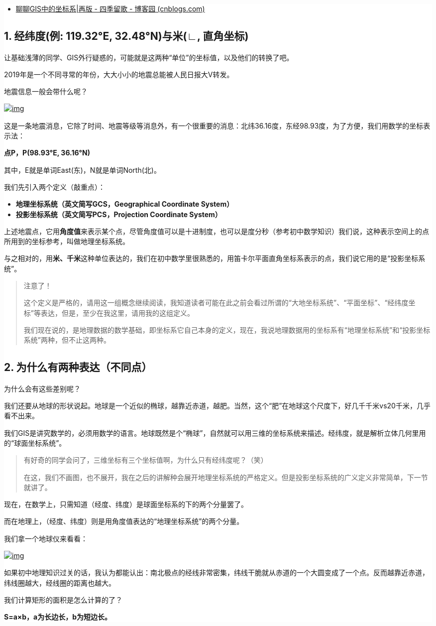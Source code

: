 - [聊聊GIS中的坐标系|再版 - 四季留歌 - 博客园 (cnblogs.com)](https://www.cnblogs.com/onsummer/p/12081889.html)

## **1. 经纬度(例: 119.32°E, 32.48°N)与米(∟, 直角坐标)**

让基础浅薄的同学、GIS外行疑惑的，可能就是这两种“单位”的坐标值，以及他们的转换了吧。

2019年是一个不同寻常的年份，大大小小的地震总能被人民日报大V转发。

地震信息一般会带什么呢？

[![img](https://img2018.cnblogs.com/blog/1097074/201912/1097074-20191223020049369-701538166.png)](https://img2018.cnblogs.com/blog/1097074/201912/1097074-20191223020049369-701538166.png)

这是一条地震消息，它除了时间、地震等级等消息外，有一个很重要的消息：北纬36.16度，东经98.93度，为了方便，我们用数学的坐标表示法：

**点P，P(98.93°E, 36.16°N)**

其中，E就是单词East(东)，N就是单词North(北)。

我们先引入两个定义（敲重点）：

- **地理坐标系统（英文简写GCS，Geographical Coordinate System）**
- **投影坐标系统（英文简写PCS，Projection Coordinate System）**

上述地震点，它用**角度值**来表示某个点，尽管角度值可以是十进制度，也可以是度分秒（参考初中数学知识）我们说，这种表示空间上的点所用到的坐标参考，叫做地理坐标系统。

与之相对的，用**米、千米**这种单位表达的，我们在初中数学里很熟悉的，用笛卡尔平面直角坐标系表示的点，我们说它用的是“投影坐标系统”。

> 注意了！
>
> 这个定义是严格的，请用这一组概念继续阅读，我知道读者可能在此之前会看过所谓的“大地坐标系统”、“平面坐标”、“经纬度坐标”等表达，但是，至少在我这里，请用我的这组定义。
>
> 我们现在说的，是地理数据的数学基础，即坐标系它自己本身的定义，现在，我说地理数据用的坐标系有“地理坐标系统”和“投影坐标系统”两种，但不止这两种。

## **2. 为什么有两种表达（不同点）**

为什么会有这些差别呢？

我们还要从地球的形状说起。地球是一个近似的椭球，越靠近赤道，越肥。当然，这个“肥”在地球这个尺度下，好几千千米vs20千米，几乎看不出来。

我们GIS是讲究数学的，必须用数学的语言。地球既然是个“椭球”，自然就可以用三维的坐标系统来描述。经纬度，就是解析立体几何里用的“球面坐标系统”。

> 有好奇的同学会问了，三维坐标有三个坐标值啊，为什么只有经纬度呢？（笑）
>
> 在这，我们不画图，也不展开，我在之后的讲解种会展开地理坐标系统的严格定义。但是投影坐标系统的广义定义非常简单，下一节就讲了。

现在，在数学上，只需知道（经度、纬度）是球面坐标系的下的两个分量罢了。

而在地理上，（经度、纬度）则是用角度值表达的“地理坐标系统”的两个分量。

我们拿一个地球仪来看看：

[![img](https://img2018.cnblogs.com/blog/1097074/201912/1097074-20191223022612516-1273925362.png)](https://img2018.cnblogs.com/blog/1097074/201912/1097074-20191223022612516-1273925362.png)

如果初中地理知识过关的话，我认为都能认出：南北极点的经线非常密集，纬线干脆就从赤道的一个大圆变成了一个点。反而越靠近赤道，纬线圈越大，经线圈的距离也越大。

我们计算矩形的面积是怎么计算的了？

**S=a×b，a为长边长，b为短边长。**
